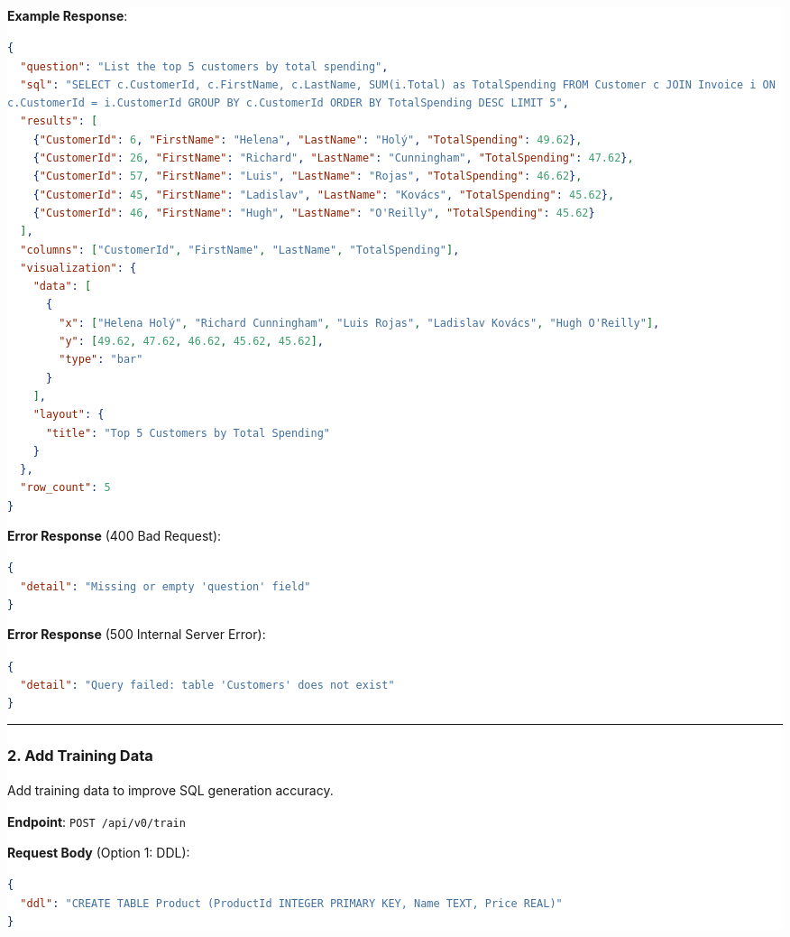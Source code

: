 **Example Response**:
```json
{
  "question": "List the top 5 customers by total spending",
  "sql": "SELECT c.CustomerId, c.FirstName, c.LastName, SUM(i.Total) as TotalSpending FROM Customer c JOIN Invoice i ON c.CustomerId = i.CustomerId GROUP BY c.CustomerId ORDER BY TotalSpending DESC LIMIT 5",
  "results": [
    {"CustomerId": 6, "FirstName": "Helena", "LastName": "Holý", "TotalSpending": 49.62},
    {"CustomerId": 26, "FirstName": "Richard", "LastName": "Cunningham", "TotalSpending": 47.62},
    {"CustomerId": 57, "FirstName": "Luis", "LastName": "Rojas", "TotalSpending": 46.62},
    {"CustomerId": 45, "FirstName": "Ladislav", "LastName": "Kovács", "TotalSpending": 45.62},
    {"CustomerId": 46, "FirstName": "Hugh", "LastName": "O'Reilly", "TotalSpending": 45.62}
  ],
  "columns": ["CustomerId", "FirstName", "LastName", "TotalSpending"],
  "visualization": {
    "data": [
      {
        "x": ["Helena Holý", "Richard Cunningham", "Luis Rojas", "Ladislav Kovács", "Hugh O'Reilly"],
        "y": [49.62, 47.62, 46.62, 45.62, 45.62],
        "type": "bar"
      }
    ],
    "layout": {
      "title": "Top 5 Customers by Total Spending"
    }
  },
  "row_count": 5
}
```

**Error Response** (400 Bad Request):
```json
{
  "detail": "Missing or empty 'question' field"
}
```

**Error Response** (500 Internal Server Error):
```json
{
  "detail": "Query failed: table 'Customers' does not exist"
}
```

---

### 2. Add Training Data

Add training data to improve SQL generation accuracy.

**Endpoint**: `POST /api/v0/train`

**Request Body** (Option 1: DDL):
```json
{
  "ddl": "CREATE TABLE Product (ProductId INTEGER PRIMARY KEY, Name TEXT, Price REAL)"
}
```

